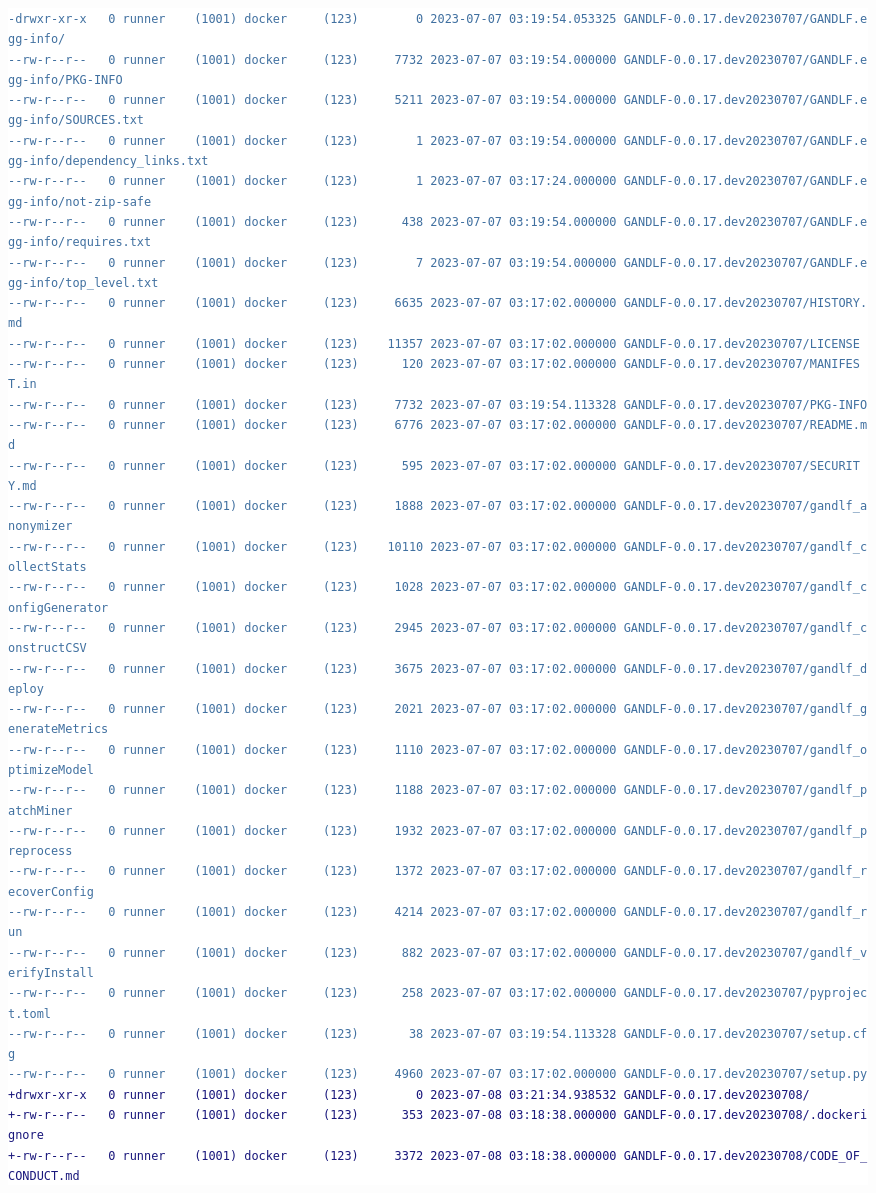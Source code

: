 ```diff
-drwxr-xr-x   0 runner    (1001) docker     (123)        0 2023-07-07 03:19:54.053325 GANDLF-0.0.17.dev20230707/GANDLF.egg-info/
--rw-r--r--   0 runner    (1001) docker     (123)     7732 2023-07-07 03:19:54.000000 GANDLF-0.0.17.dev20230707/GANDLF.egg-info/PKG-INFO
--rw-r--r--   0 runner    (1001) docker     (123)     5211 2023-07-07 03:19:54.000000 GANDLF-0.0.17.dev20230707/GANDLF.egg-info/SOURCES.txt
--rw-r--r--   0 runner    (1001) docker     (123)        1 2023-07-07 03:19:54.000000 GANDLF-0.0.17.dev20230707/GANDLF.egg-info/dependency_links.txt
--rw-r--r--   0 runner    (1001) docker     (123)        1 2023-07-07 03:17:24.000000 GANDLF-0.0.17.dev20230707/GANDLF.egg-info/not-zip-safe
--rw-r--r--   0 runner    (1001) docker     (123)      438 2023-07-07 03:19:54.000000 GANDLF-0.0.17.dev20230707/GANDLF.egg-info/requires.txt
--rw-r--r--   0 runner    (1001) docker     (123)        7 2023-07-07 03:19:54.000000 GANDLF-0.0.17.dev20230707/GANDLF.egg-info/top_level.txt
--rw-r--r--   0 runner    (1001) docker     (123)     6635 2023-07-07 03:17:02.000000 GANDLF-0.0.17.dev20230707/HISTORY.md
--rw-r--r--   0 runner    (1001) docker     (123)    11357 2023-07-07 03:17:02.000000 GANDLF-0.0.17.dev20230707/LICENSE
--rw-r--r--   0 runner    (1001) docker     (123)      120 2023-07-07 03:17:02.000000 GANDLF-0.0.17.dev20230707/MANIFEST.in
--rw-r--r--   0 runner    (1001) docker     (123)     7732 2023-07-07 03:19:54.113328 GANDLF-0.0.17.dev20230707/PKG-INFO
--rw-r--r--   0 runner    (1001) docker     (123)     6776 2023-07-07 03:17:02.000000 GANDLF-0.0.17.dev20230707/README.md
--rw-r--r--   0 runner    (1001) docker     (123)      595 2023-07-07 03:17:02.000000 GANDLF-0.0.17.dev20230707/SECURITY.md
--rw-r--r--   0 runner    (1001) docker     (123)     1888 2023-07-07 03:17:02.000000 GANDLF-0.0.17.dev20230707/gandlf_anonymizer
--rw-r--r--   0 runner    (1001) docker     (123)    10110 2023-07-07 03:17:02.000000 GANDLF-0.0.17.dev20230707/gandlf_collectStats
--rw-r--r--   0 runner    (1001) docker     (123)     1028 2023-07-07 03:17:02.000000 GANDLF-0.0.17.dev20230707/gandlf_configGenerator
--rw-r--r--   0 runner    (1001) docker     (123)     2945 2023-07-07 03:17:02.000000 GANDLF-0.0.17.dev20230707/gandlf_constructCSV
--rw-r--r--   0 runner    (1001) docker     (123)     3675 2023-07-07 03:17:02.000000 GANDLF-0.0.17.dev20230707/gandlf_deploy
--rw-r--r--   0 runner    (1001) docker     (123)     2021 2023-07-07 03:17:02.000000 GANDLF-0.0.17.dev20230707/gandlf_generateMetrics
--rw-r--r--   0 runner    (1001) docker     (123)     1110 2023-07-07 03:17:02.000000 GANDLF-0.0.17.dev20230707/gandlf_optimizeModel
--rw-r--r--   0 runner    (1001) docker     (123)     1188 2023-07-07 03:17:02.000000 GANDLF-0.0.17.dev20230707/gandlf_patchMiner
--rw-r--r--   0 runner    (1001) docker     (123)     1932 2023-07-07 03:17:02.000000 GANDLF-0.0.17.dev20230707/gandlf_preprocess
--rw-r--r--   0 runner    (1001) docker     (123)     1372 2023-07-07 03:17:02.000000 GANDLF-0.0.17.dev20230707/gandlf_recoverConfig
--rw-r--r--   0 runner    (1001) docker     (123)     4214 2023-07-07 03:17:02.000000 GANDLF-0.0.17.dev20230707/gandlf_run
--rw-r--r--   0 runner    (1001) docker     (123)      882 2023-07-07 03:17:02.000000 GANDLF-0.0.17.dev20230707/gandlf_verifyInstall
--rw-r--r--   0 runner    (1001) docker     (123)      258 2023-07-07 03:17:02.000000 GANDLF-0.0.17.dev20230707/pyproject.toml
--rw-r--r--   0 runner    (1001) docker     (123)       38 2023-07-07 03:19:54.113328 GANDLF-0.0.17.dev20230707/setup.cfg
--rw-r--r--   0 runner    (1001) docker     (123)     4960 2023-07-07 03:17:02.000000 GANDLF-0.0.17.dev20230707/setup.py
+drwxr-xr-x   0 runner    (1001) docker     (123)        0 2023-07-08 03:21:34.938532 GANDLF-0.0.17.dev20230708/
+-rw-r--r--   0 runner    (1001) docker     (123)      353 2023-07-08 03:18:38.000000 GANDLF-0.0.17.dev20230708/.dockerignore
+-rw-r--r--   0 runner    (1001) docker     (123)     3372 2023-07-08 03:18:38.000000 GANDLF-0.0.17.dev20230708/CODE_OF_CONDUCT.md
```